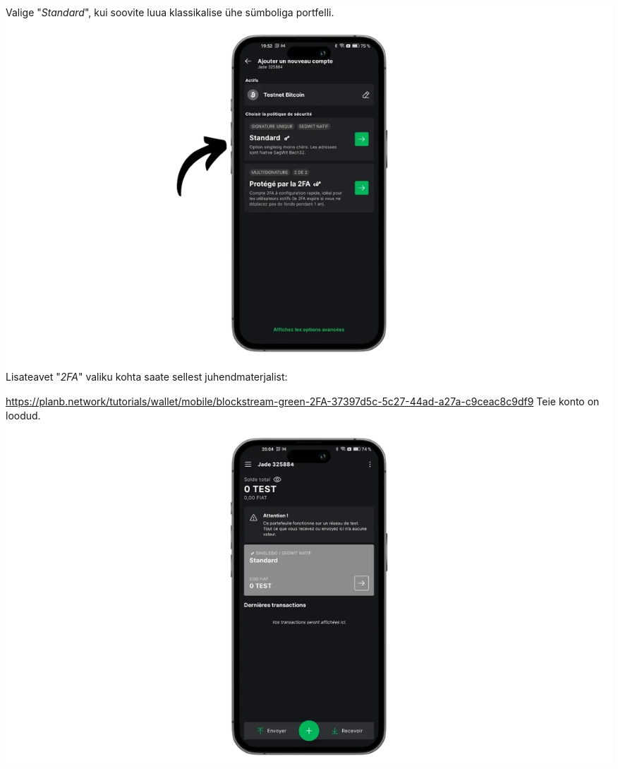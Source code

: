 Valige "*Standard*", kui soovite luua klassikalise ühe sümboliga portfelli.

![JADE-PLUS-GREEN](assets/fr/29.webp)

Lisateavet "*2FA*" valiku kohta saate sellest juhendmaterjalist:

https://planb.network/tutorials/wallet/mobile/blockstream-green-2FA-37397d5c-5c27-44ad-a27a-c9ceac8c9df9
Teie konto on loodud.

![JADE-PLUS-GREEN](assets/fr/30.webp)
